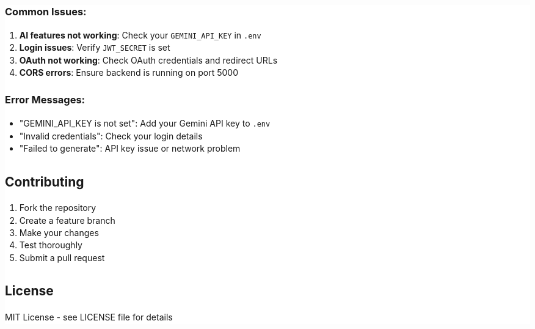### Common Issues:

1. **AI features not working**: Check your `GEMINI_API_KEY` in `.env`
2. **Login issues**: Verify `JWT_SECRET` is set
3. **OAuth not working**: Check OAuth credentials and redirect URLs
4. **CORS errors**: Ensure backend is running on port 5000

### Error Messages:
- "GEMINI_API_KEY is not set": Add your Gemini API key to `.env`
- "Invalid credentials": Check your login details
- "Failed to generate": API key issue or network problem

## Contributing

1. Fork the repository
2. Create a feature branch
3. Make your changes
4. Test thoroughly
5. Submit a pull request

## License

MIT License - see LICENSE file for details
